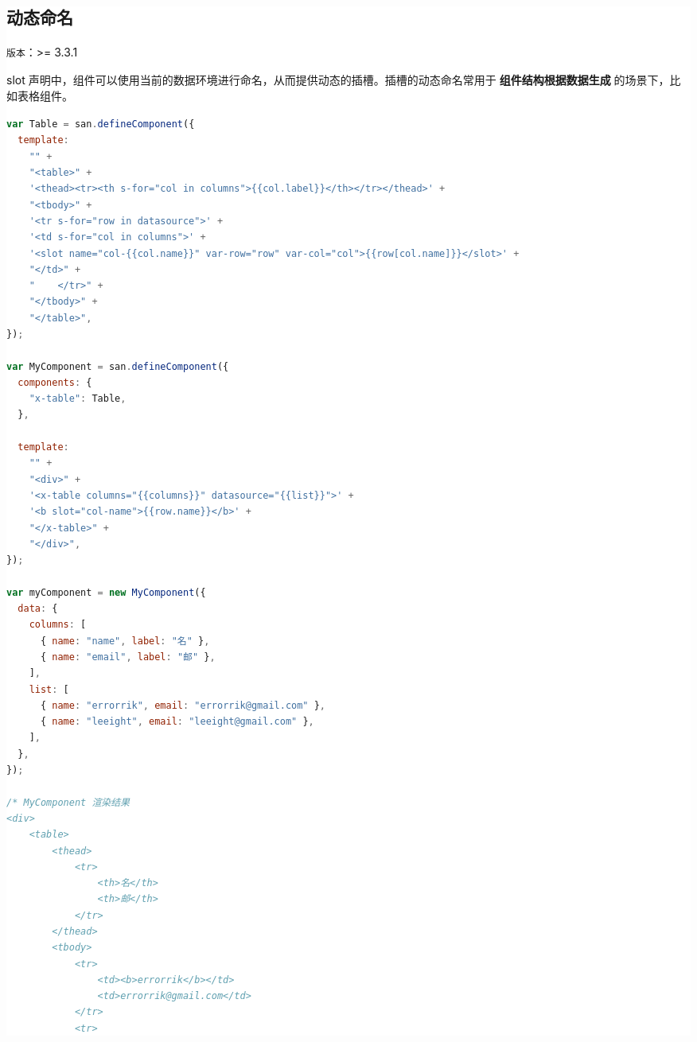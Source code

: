 ## 动态命名

`版本`：>= 3.3.1

slot 声明中，组件可以使用当前的数据环境进行命名，从而提供动态的插槽。插槽的动态命名常用于 **组件结构根据数据生成** 的场景下，比如表格组件。

```js
var Table = san.defineComponent({
  template:
    "" +
    "<table>" +
    '<thead><tr><th s-for="col in columns">{{col.label}}</th></tr></thead>' +
    "<tbody>" +
    '<tr s-for="row in datasource">' +
    '<td s-for="col in columns">' +
    '<slot name="col-{{col.name}}" var-row="row" var-col="col">{{row[col.name]}}</slot>' +
    "</td>" +
    "    </tr>" +
    "</tbody>" +
    "</table>",
});

var MyComponent = san.defineComponent({
  components: {
    "x-table": Table,
  },

  template:
    "" +
    "<div>" +
    '<x-table columns="{{columns}}" datasource="{{list}}">' +
    '<b slot="col-name">{{row.name}}</b>' +
    "</x-table>" +
    "</div>",
});

var myComponent = new MyComponent({
  data: {
    columns: [
      { name: "name", label: "名" },
      { name: "email", label: "邮" },
    ],
    list: [
      { name: "errorrik", email: "errorrik@gmail.com" },
      { name: "leeight", email: "leeight@gmail.com" },
    ],
  },
});

/* MyComponent 渲染结果
<div>
    <table>
        <thead>
            <tr>
                <th>名</th>
                <th>邮</th>
            </tr>
        </thead>
        <tbody>
            <tr>
                <td><b>errorrik</b></td>
                <td>errorrik@gmail.com</td>
            </tr>
            <tr>
```
